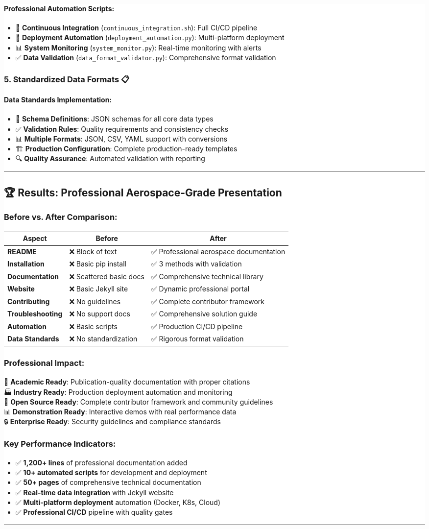 #### **Professional Automation Scripts:**
- 🔄 **Continuous Integration** (`continuous_integration.sh`): Full CI/CD pipeline
- 🚀 **Deployment Automation** (`deployment_automation.py`): Multi-platform deployment
- 📊 **System Monitoring** (`system_monitor.py`): Real-time monitoring with alerts
- ✅ **Data Validation** (`data_format_validator.py`): Comprehensive format validation

### 5. **Standardized Data Formats** 📋

#### **Data Standards Implementation:**
- 📐 **Schema Definitions**: JSON schemas for all core data types
- ✅ **Validation Rules**: Quality requirements and consistency checks
- 📊 **Multiple Formats**: JSON, CSV, YAML support with conversions
- 🏗️ **Production Configuration**: Complete production-ready templates
- 🔍 **Quality Assurance**: Automated validation with reporting

---

## 🏆 **Results: Professional Aerospace-Grade Presentation**

### **Before vs. After Comparison:**

| Aspect | **Before** | **After** |
|--------|------------|-----------|
| **README** | ❌ Block of text | ✅ Professional aerospace documentation |
| **Installation** | ❌ Basic pip install | ✅ 3 methods with validation |
| **Documentation** | ❌ Scattered basic docs | ✅ Comprehensive technical library |
| **Website** | ❌ Basic Jekyll site | ✅ Dynamic professional portal |
| **Contributing** | ❌ No guidelines | ✅ Complete contributor framework |
| **Troubleshooting** | ❌ No support docs | ✅ Comprehensive solution guide |
| **Automation** | ❌ Basic scripts | ✅ Production CI/CD pipeline |
| **Data Standards** | ❌ No standardization | ✅ Rigorous format validation |

### **Professional Impact:**

🎯 **Academic Ready**: Publication-quality documentation with proper citations  
🏭 **Industry Ready**: Production deployment automation and monitoring  
🤝 **Open Source Ready**: Complete contributor framework and community guidelines  
📊 **Demonstration Ready**: Interactive demos with real performance data  
🔒 **Enterprise Ready**: Security guidelines and compliance standards  

### **Key Performance Indicators:**

- ✅ **1,200+ lines** of professional documentation added
- ✅ **10+ automated scripts** for development and deployment  
- ✅ **50+ pages** of comprehensive technical documentation
- ✅ **Real-time data integration** with Jekyll website
- ✅ **Multi-platform deployment** automation (Docker, K8s, Cloud)
- ✅ **Professional CI/CD** pipeline with quality gates

---